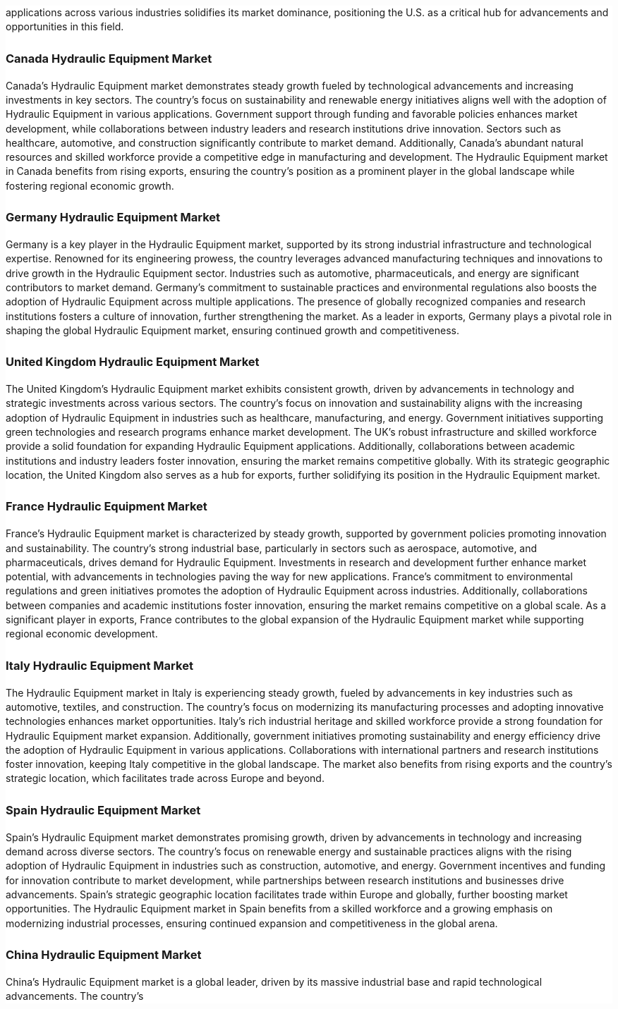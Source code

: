 applications across various industries solidifies its market dominance, positioning the U.S. as a critical hub for advancements and opportunities in this field.</p><h3>Canada Hydraulic Equipment Market</h3><p>Canada&rsquo;s Hydraulic Equipment market demonstrates steady growth fueled by technological advancements and increasing investments in key sectors. The country&rsquo;s focus on sustainability and renewable energy initiatives aligns well with the adoption of Hydraulic Equipment in various applications. Government support through funding and favorable policies enhances market development, while collaborations between industry leaders and research institutions drive innovation. Sectors such as healthcare, automotive, and construction significantly contribute to market demand. Additionally, Canada&rsquo;s abundant natural resources and skilled workforce provide a competitive edge in manufacturing and development. The Hydraulic Equipment market in Canada benefits from rising exports, ensuring the country&rsquo;s position as a prominent player in the global landscape while fostering regional economic growth.</p><h3>Germany Hydraulic Equipment Market</h3><p>Germany is a key player in the Hydraulic Equipment market, supported by its strong industrial infrastructure and technological expertise. Renowned for its engineering prowess, the country leverages advanced manufacturing techniques and innovations to drive growth in the Hydraulic Equipment sector. Industries such as automotive, pharmaceuticals, and energy are significant contributors to market demand. Germany&rsquo;s commitment to sustainable practices and environmental regulations also boosts the adoption of Hydraulic Equipment across multiple applications. The presence of globally recognized companies and research institutions fosters a culture of innovation, further strengthening the market. As a leader in exports, Germany plays a pivotal role in shaping the global Hydraulic Equipment market, ensuring continued growth and competitiveness.</p><h3>United Kingdom Hydraulic Equipment Market</h3><p>The United Kingdom&rsquo;s Hydraulic Equipment market exhibits consistent growth, driven by advancements in technology and strategic investments across various sectors. The country&rsquo;s focus on innovation and sustainability aligns with the increasing adoption of Hydraulic Equipment in industries such as healthcare, manufacturing, and energy. Government initiatives supporting green technologies and research programs enhance market development. The UK&rsquo;s robust infrastructure and skilled workforce provide a solid foundation for expanding Hydraulic Equipment applications. Additionally, collaborations between academic institutions and industry leaders foster innovation, ensuring the market remains competitive globally. With its strategic geographic location, the United Kingdom also serves as a hub for exports, further solidifying its position in the Hydraulic Equipment market.</p><h3>France Hydraulic Equipment Market</h3><p>France&rsquo;s Hydraulic Equipment market is characterized by steady growth, supported by government policies promoting innovation and sustainability. The country&rsquo;s strong industrial base, particularly in sectors such as aerospace, automotive, and pharmaceuticals, drives demand for Hydraulic Equipment. Investments in research and development further enhance market potential, with advancements in technologies paving the way for new applications. France&rsquo;s commitment to environmental regulations and green initiatives promotes the adoption of Hydraulic Equipment across industries. Additionally, collaborations between companies and academic institutions foster innovation, ensuring the market remains competitive on a global scale. As a significant player in exports, France contributes to the global expansion of the Hydraulic Equipment market while supporting regional economic development.</p><h3>Italy Hydraulic Equipment Market</h3><p>The Hydraulic Equipment market in Italy is experiencing steady growth, fueled by advancements in key industries such as automotive, textiles, and construction. The country&rsquo;s focus on modernizing its manufacturing processes and adopting innovative technologies enhances market opportunities. Italy&rsquo;s rich industrial heritage and skilled workforce provide a strong foundation for Hydraulic Equipment market expansion. Additionally, government initiatives promoting sustainability and energy efficiency drive the adoption of Hydraulic Equipment in various applications. Collaborations with international partners and research institutions foster innovation, keeping Italy competitive in the global landscape. The market also benefits from rising exports and the country&rsquo;s strategic location, which facilitates trade across Europe and beyond.</p><h3>Spain Hydraulic Equipment Market</h3><p>Spain&rsquo;s Hydraulic Equipment market demonstrates promising growth, driven by advancements in technology and increasing demand across diverse sectors. The country&rsquo;s focus on renewable energy and sustainable practices aligns with the rising adoption of Hydraulic Equipment in industries such as construction, automotive, and energy. Government incentives and funding for innovation contribute to market development, while partnerships between research institutions and businesses drive advancements. Spain&rsquo;s strategic geographic location facilitates trade within Europe and globally, further boosting market opportunities. The Hydraulic Equipment market in Spain benefits from a skilled workforce and a growing emphasis on modernizing industrial processes, ensuring continued expansion and competitiveness in the global arena.</p><h3>China Hydraulic Equipment Market</h3><p>China&rsquo;s Hydraulic Equipment market is a global leader, driven by its massive industrial base and rapid technological advancements. The country&rsquo;s